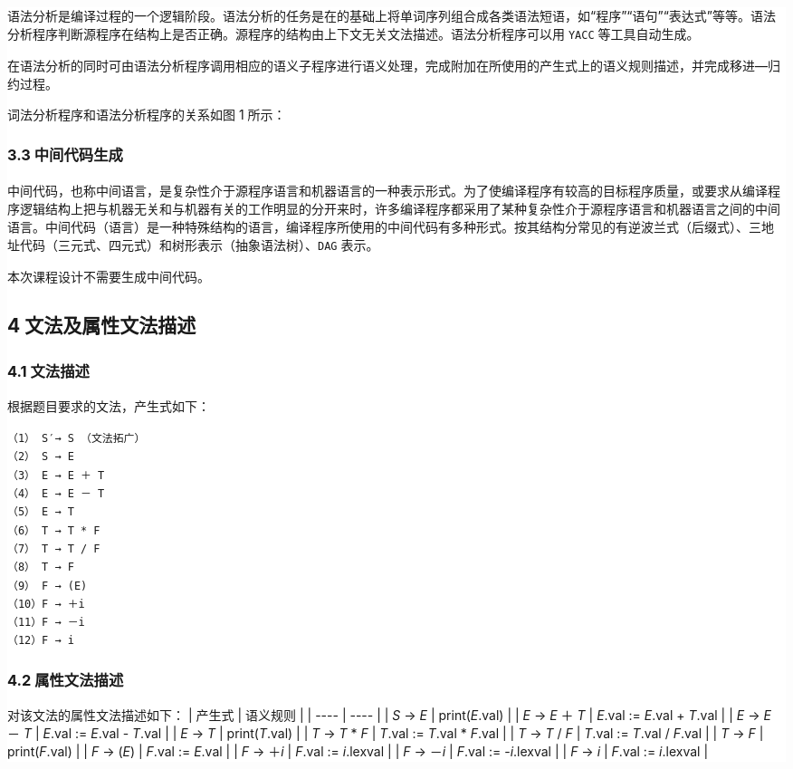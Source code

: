 语法分析是编译过程的一个逻辑阶段。语法分析的任务是在的基础上将单词序列组合成各类语法短语，如“程序”“语句”“表达式”等等。语法分析程序判断源程序在结构上是否正确。源程序的结构由上下文无关文法描述。语法分析程序可以用 `YACC` 等工具自动生成。

在语法分析的同时可由语法分析程序调用相应的语义子程序进行语义处理，完成附加在所使用的产生式上的语义规则描述，并完成移进—归约过程。

词法分析程序和语法分析程序的关系如图 1 所示：

### 3.3 中间代码生成

中间代码，也称中间语言，是复杂性介于源程序语言和机器语言的一种表示形式。为了使编译程序有较高的目标程序质量，或要求从编译程序逻辑结构上把与机器无关和与机器有关的工作明显的分开来时，许多编译程序都采用了某种复杂性介于源程序语言和机器语言之间的中间语言。中间代码（语言）是一种特殊结构的语言，编译程序所使用的中间代码有多种形式。按其结构分常见的有逆波兰式（后缀式）、三地址代码（三元式、四元式）和树形表示（抽象语法树）、`DAG` 表示。

本次课程设计不需要生成中间代码。

## 4 文法及属性文法描述

### 4.1 文法描述

根据题目要求的文法，产生式如下：
```
（1） S′→ S （文法拓广）
（2） S → E
（3） E → E ＋ T
（4） E → E － T
（5） E → T
（6） T → T * F
（7） T → T / F
（8） T → F
（9） F → (E)
（10）F → ＋i
（11）F → －i
（12）F → i
```

### 4.2 属性文法描述

对该文法的属性文法描述如下：
| 产生式 | 语义规则 |
| ---- | ---- |
| *S* → *E* | print(*E*.val) |
| *E* → *E* ＋ *T* | *E*.val := *E*.val + *T*.val |
| *E* → *E* － *T* | *E*.val := *E*.val - *T*.val |
| *E* → *T* | print(*T*.val) |
| *T* → *T* * *F* | *T*.val := *T*.val * *F*.val |
| *T* → *T* / *F* | *T*.val := *T*.val / *F*.val |
| *T* → *F* | print(*F*.val) |
| *F* → (*E*) | *F*.val := *E*.val |
| *F* → ＋*i* | *F*.val := *i*.lexval |
| *F* → －*i* | *F*.val := -*i*.lexval |
| *F* → *i* | *F*.val := *i*.lexval |
